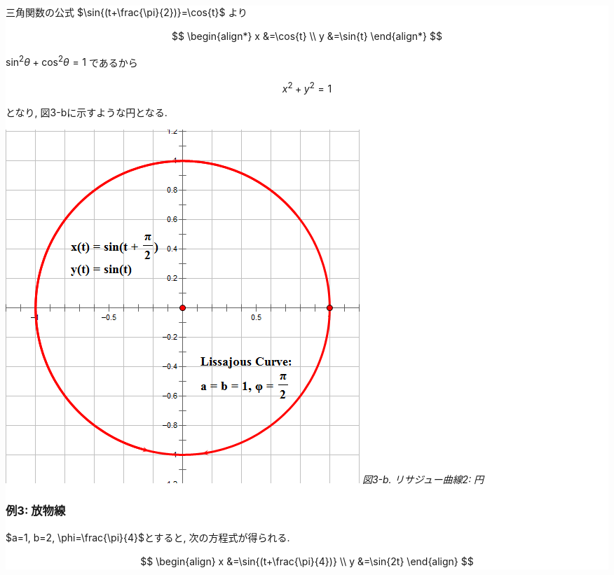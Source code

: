 
三角関数の公式 $\sin{(t+\frac{\pi}{2})}=\cos{t}$ より

$$
\begin{align*}
   x &=\cos{t} \\
   y &=\sin{t}
\end{align*}
$$

$\sin^2{\theta}+\cos^2{\theta}=1$ であるから


$$
x^2+y^2=1
$$

となり, 図3-bに示すような円となる.

![図3-b. リサジュー曲線2: 円](/images/b73e4e6e3d2c13/lissajous_circle.png)
*図3-b. リサジュー曲線2: 円*

### 例3: 放物線

$a=1, b=2, \phi=\frac{\pi}{4}$とすると, 次の方程式が得られる.

$$
\begin{align}
   x &=\sin{(t+\frac{\pi}{4})} \\
   y &=\sin{2t}
\end{align}
$$

